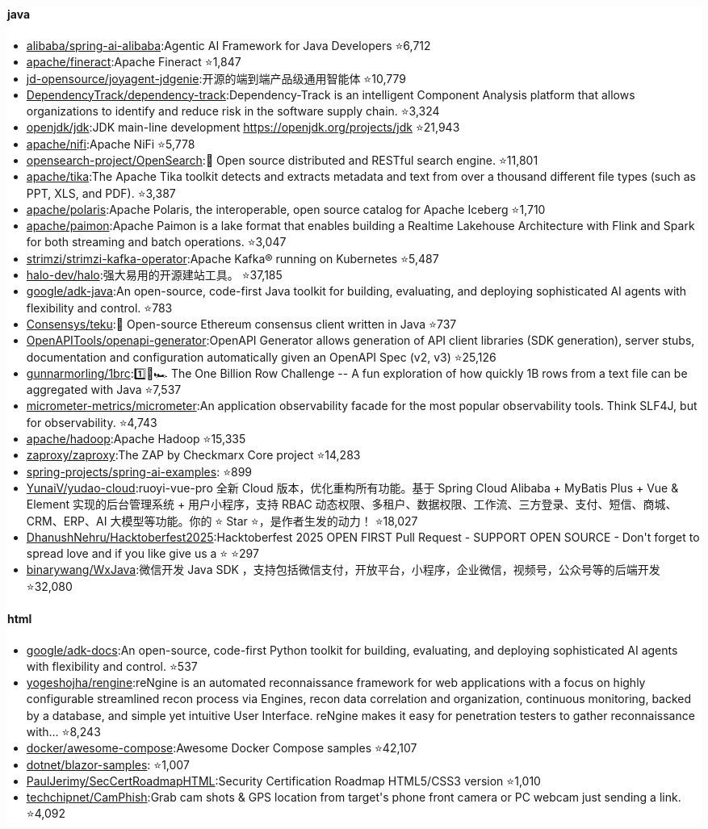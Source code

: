 #### java
* [alibaba/spring-ai-alibaba](https://github.com/alibaba/spring-ai-alibaba):Agentic AI Framework for Java Developers ⭐6,712
* [apache/fineract](https://github.com/apache/fineract):Apache Fineract ⭐1,847
* [jd-opensource/joyagent-jdgenie](https://github.com/jd-opensource/joyagent-jdgenie):开源的端到端产品级通用智能体 ⭐10,779
* [DependencyTrack/dependency-track](https://github.com/DependencyTrack/dependency-track):Dependency-Track is an intelligent Component Analysis platform that allows organizations to identify and reduce risk in the software supply chain. ⭐3,324
* [openjdk/jdk](https://github.com/openjdk/jdk):JDK main-line development https://openjdk.org/projects/jdk ⭐21,943
* [apache/nifi](https://github.com/apache/nifi):Apache NiFi ⭐5,778
* [opensearch-project/OpenSearch](https://github.com/opensearch-project/OpenSearch):🔎 Open source distributed and RESTful search engine. ⭐11,801
* [apache/tika](https://github.com/apache/tika):The Apache Tika toolkit detects and extracts metadata and text from over a thousand different file types (such as PPT, XLS, and PDF). ⭐3,387
* [apache/polaris](https://github.com/apache/polaris):Apache Polaris, the interoperable, open source catalog for Apache Iceberg ⭐1,710
* [apache/paimon](https://github.com/apache/paimon):Apache Paimon is a lake format that enables building a Realtime Lakehouse Architecture with Flink and Spark for both streaming and batch operations. ⭐3,047
* [strimzi/strimzi-kafka-operator](https://github.com/strimzi/strimzi-kafka-operator):Apache Kafka® running on Kubernetes ⭐5,487
* [halo-dev/halo](https://github.com/halo-dev/halo):强大易用的开源建站工具。 ⭐37,185
* [google/adk-java](https://github.com/google/adk-java):An open-source, code-first Java toolkit for building, evaluating, and deploying sophisticated AI agents with flexibility and control. ⭐783
* [Consensys/teku](https://github.com/Consensys/teku):🚀 Open-source Ethereum consensus client written in Java ⭐737
* [OpenAPITools/openapi-generator](https://github.com/OpenAPITools/openapi-generator):OpenAPI Generator allows generation of API client libraries (SDK generation), server stubs, documentation and configuration automatically given an OpenAPI Spec (v2, v3) ⭐25,126
* [gunnarmorling/1brc](https://github.com/gunnarmorling/1brc):1️⃣🐝🏎️ The One Billion Row Challenge -- A fun exploration of how quickly 1B rows from a text file can be aggregated with Java ⭐7,537
* [micrometer-metrics/micrometer](https://github.com/micrometer-metrics/micrometer):An application observability facade for the most popular observability tools. Think SLF4J, but for observability. ⭐4,743
* [apache/hadoop](https://github.com/apache/hadoop):Apache Hadoop ⭐15,335
* [zaproxy/zaproxy](https://github.com/zaproxy/zaproxy):The ZAP by Checkmarx Core project ⭐14,283
* [spring-projects/spring-ai-examples](https://github.com/spring-projects/spring-ai-examples): ⭐899
* [YunaiV/yudao-cloud](https://github.com/YunaiV/yudao-cloud):ruoyi-vue-pro 全新 Cloud 版本，优化重构所有功能。基于 Spring Cloud Alibaba + MyBatis Plus + Vue & Element 实现的后台管理系统 + 用户小程序，支持 RBAC 动态权限、多租户、数据权限、工作流、三方登录、支付、短信、商城、CRM、ERP、AI 大模型等功能。你的 ⭐️ Star ⭐️，是作者生发的动力！ ⭐18,027
* [DhanushNehru/Hacktoberfest2025](https://github.com/DhanushNehru/Hacktoberfest2025):Hacktoberfest 2025 OPEN FIRST Pull Request - SUPPORT OPEN SOURCE - Don't forget to spread love and if you like give us a ⭐️ ⭐297
* [binarywang/WxJava](https://github.com/binarywang/WxJava):微信开发 Java SDK ，支持包括微信支付，开放平台，小程序，企业微信，视频号，公众号等的后端开发 ⭐32,080

#### html
* [google/adk-docs](https://github.com/google/adk-docs):An open-source, code-first Python toolkit for building, evaluating, and deploying sophisticated AI agents with flexibility and control. ⭐537
* [yogeshojha/rengine](https://github.com/yogeshojha/rengine):reNgine is an automated reconnaissance framework for web applications with a focus on highly configurable streamlined recon process via Engines, recon data correlation and organization, continuous monitoring, backed by a database, and simple yet intuitive User Interface. reNgine makes it easy for penetration testers to gather reconnaissance with… ⭐8,243
* [docker/awesome-compose](https://github.com/docker/awesome-compose):Awesome Docker Compose samples ⭐42,107
* [dotnet/blazor-samples](https://github.com/dotnet/blazor-samples): ⭐1,007
* [PaulJerimy/SecCertRoadmapHTML](https://github.com/PaulJerimy/SecCertRoadmapHTML):Security Certification Roadmap HTML5/CSS3 version ⭐1,010
* [techchipnet/CamPhish](https://github.com/techchipnet/CamPhish):Grab cam shots & GPS location from target's phone front camera or PC webcam just sending a link. ⭐4,092